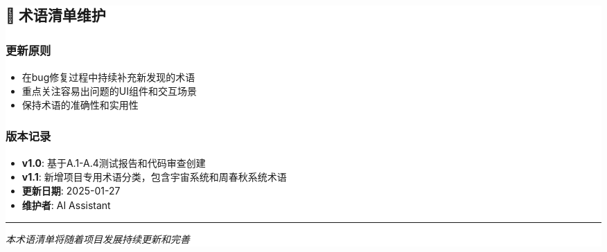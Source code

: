 ## 🔄 术语清单维护

### 更新原则
- 在bug修复过程中持续补充新发现的术语
- 重点关注容易出问题的UI组件和交互场景
- 保持术语的准确性和实用性

### 版本记录
- **v1.0**: 基于A.1-A.4测试报告和代码审查创建
- **v1.1**: 新增项目专用术语分类，包含宇宙系统和周春秋系统术语
- **更新日期**: 2025-01-27
- **维护者**: AI Assistant

---

*本术语清单将随着项目发展持续更新和完善*
